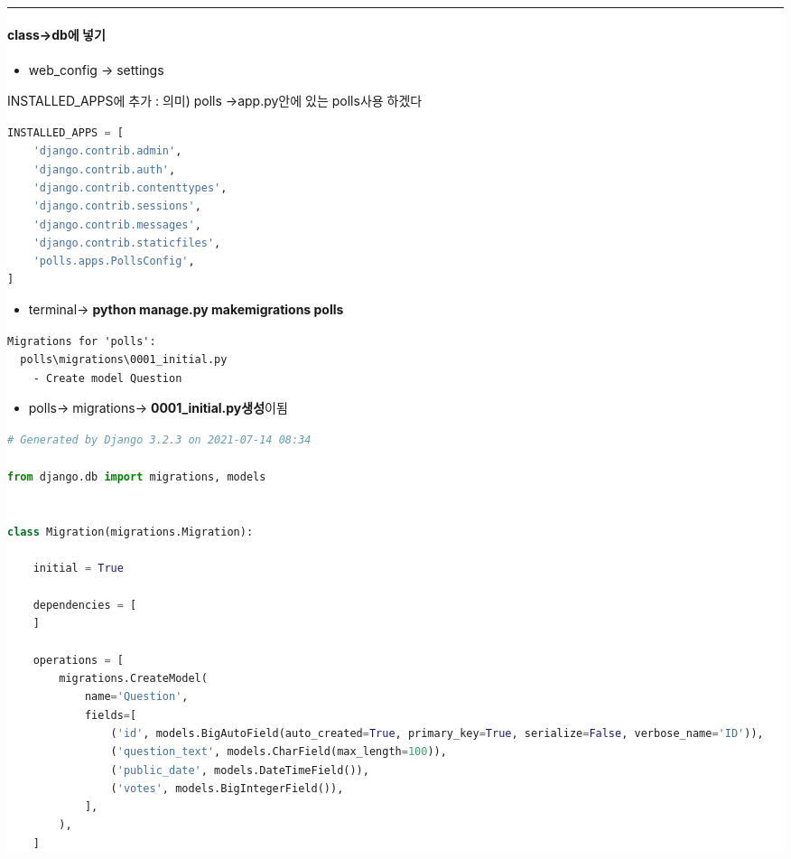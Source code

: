 -------



#### class->db에 넣기 

* web_config -> settings 

INSTALLED_APPS에 추가 : 의미) polls ->app.py안에 있는 polls사용 하겠다

```python
INSTALLED_APPS = [
    'django.contrib.admin',
    'django.contrib.auth',
    'django.contrib.contenttypes',
    'django.contrib.sessions',
    'django.contrib.messages',
    'django.contrib.staticfiles',
    'polls.apps.PollsConfig',
]
```

* terminal-> **python manage.py makemigrations polls**

```
Migrations for 'polls':
  polls\migrations\0001_initial.py
    - Create model Question
```

* polls-> migrations-> **0001_initial.py생성**이됨

```python
# Generated by Django 3.2.3 on 2021-07-14 08:34

from django.db import migrations, models


class Migration(migrations.Migration):

    initial = True

    dependencies = [
    ]

    operations = [
        migrations.CreateModel(
            name='Question',
            fields=[
                ('id', models.BigAutoField(auto_created=True, primary_key=True, serialize=False, verbose_name='ID')),
                ('question_text', models.CharField(max_length=100)),
                ('public_date', models.DateTimeField()),
                ('votes', models.BigIntegerField()),
            ],
        ),
    ]

```
